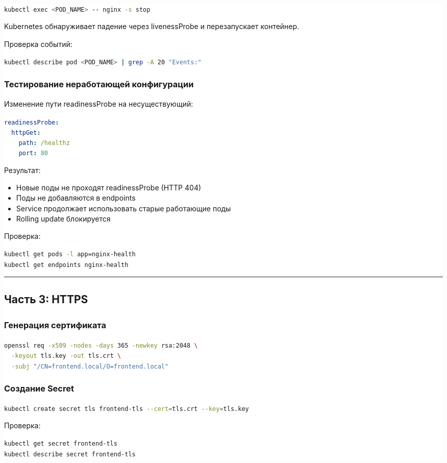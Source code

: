 ```bash
kubectl exec <POD_NAME> -- nginx -s stop
```

Kubernetes обнаруживает падение через livenessProbe и перезапускает контейнер.

Проверка событий:

```bash
kubectl describe pod <POD_NAME> | grep -A 20 "Events:"
```

### Тестирование неработающей конфигурации

Изменение пути readinessProbe на несуществующий:

```yaml
readinessProbe:
  httpGet:
    path: /healthz
    port: 80
```

Результат:
- Новые поды не проходят readinessProbe (HTTP 404)
- Поды не добавляются в endpoints
- Service продолжает использовать старые работающие поды
- Rolling update блокируется

Проверка:

```bash
kubectl get pods -l app=nginx-health
kubectl get endpoints nginx-health
```

---

## Часть 3: HTTPS

### Генерация сертификата

```bash
openssl req -x509 -nodes -days 365 -newkey rsa:2048 \
  -keyout tls.key -out tls.crt \
  -subj "/CN=frontend.local/O=frontend.local"
```

### Создание Secret

```bash
kubectl create secret tls frontend-tls --cert=tls.crt --key=tls.key
```

Проверка:

```bash
kubectl get secret frontend-tls
kubectl describe secret frontend-tls
```
